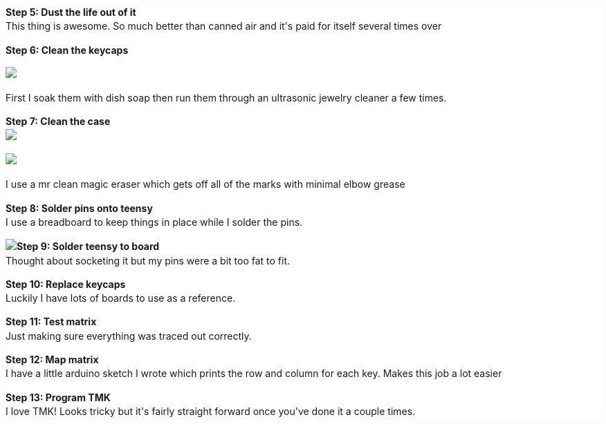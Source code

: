 **Step 5: Dust the life out of it**  
This thing is awesome. So much better than canned air and it's paid for itself several times over  

<iframe width="560" height="315" src="//www.youtube.com/embed/0Vl1v7aWt" frameborder="0"></iframe>

**Step 6: Clean the keycaps**  

![](/uploads/2018/11/13/flx4938.jpg)

First I soak them with dish soap then run them through an ultrasonic jewelry cleaner a few times.  

<iframe width="560" height="315" src="//www.youtube.com/embed/PFmSPkZSclE" frameborder="0"></iframe>

**Step 7: Clean the case**    
![](/uploads/2018/11/13/it6R51L.jpg)

![](/uploads/2018/11/13/a6mcyvK.jpg)

I use a mr clean magic eraser which gets off all of the marks with minimal elbow grease 

<iframe width="560" height="315" src="//www.youtube.com/embed/_D4XndCVvpo" frameborder="0"></iframe>

**Step 8: Solder pins onto teensy**  
I use a breadboard to keep things in place while I solder the pins.  

<iframe width="560" height="315" src="//www.youtube.com/embed/cINft-kRwOg" frameborder="0"></iframe>

![](/uploads/2018/11/13/mQ5fClV.jpg)**Step 9: Solder teensy to board**  
Thought about socketing it but my pins were a bit too fat to fit.  

<iframe width="560" height="315" src="//www.youtube.com/embed/TZySneDo8PU" frameborder="0"></iframe>

**Step 10: Replace keycaps**  
Luckily I have lots of boards to use as a reference.  

<iframe width="560" height="315" src="//www.youtube.com/embed/QVNZmDjuIWI" frameborder="0"></iframe>

**Step 11: Test matrix**  
Just making sure everything was traced out correctly.

<iframe width="560" height="315" src="//www.youtube.com/embed/LYZ4V-qsiGw" frameborder="0"></iframe>  

**Step 12: Map matrix**  
I have a little arduino sketch I wrote which prints the row and column for each key. Makes this job a lot easier

<iframe width="560" height="315" src="//www.youtube.com/embed/K4vam7BEAFk" frameborder="0"></iframe>  

**Step 13: Program TMK**  
I love TMK! Looks tricky but it's fairly straight forward once you've done it a couple times.  
